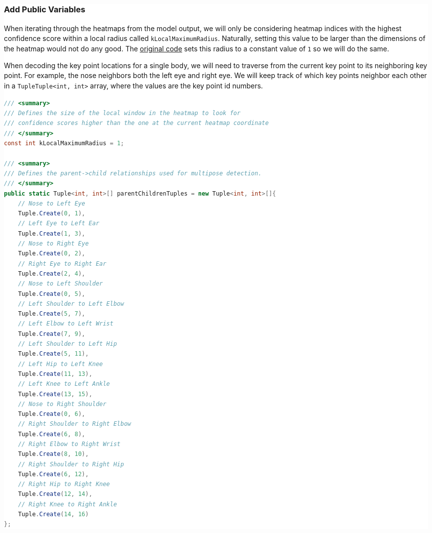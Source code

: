 ### Add Public Variables

When iterating through the heatmaps from the model output, we will only be considering heatmap indices with the highest confidence score within a local radius called `kLocalMaximumRadius`. Naturally, setting this value to be larger than the dimensions of the heatmap would not do any good. The [original code](https://github.com/tensorflow/tfjs-models/blob/c3f5aa3ff74787457082f6683655c9d0c7cf3df7/posenet/src/multi_pose/decode_multiple_poses.ts#L54) sets this radius to a constant value of `1` so we will do the same.

When decoding the key point locations for a single body, we will need to traverse from the current key point to its neighboring key point. For example, the nose neighbors both the left eye and right eye. We will keep track of which key points neighbor each other in a `TupleTuple<int, int>` array, where the values are the key point id numbers.

```c#
/// <summary>
/// Defines the size of the local window in the heatmap to look for
/// confidence scores higher than the one at the current heatmap coordinate
/// </summary>
const int kLocalMaximumRadius = 1;

/// <summary>
/// Defines the parent->child relationships used for multipose detection.
/// </summary>
public static Tuple<int, int>[] parentChildrenTuples = new Tuple<int, int>[]{
    // Nose to Left Eye
    Tuple.Create(0, 1),
    // Left Eye to Left Ear
    Tuple.Create(1, 3),
    // Nose to Right Eye
    Tuple.Create(0, 2),
    // Right Eye to Right Ear
    Tuple.Create(2, 4),
    // Nose to Left Shoulder
    Tuple.Create(0, 5),
    // Left Shoulder to Left Elbow
    Tuple.Create(5, 7),
    // Left Elbow to Left Wrist
    Tuple.Create(7, 9), 
    // Left Shoulder to Left Hip
    Tuple.Create(5, 11),
    // Left Hip to Left Knee
    Tuple.Create(11, 13), 
    // Left Knee to Left Ankle
    Tuple.Create(13, 15),
    // Nose to Right Shoulder
    Tuple.Create(0, 6), 
    // Right Shoulder to Right Elbow
    Tuple.Create(6, 8),
    // Right Elbow to Right Wrist
    Tuple.Create(8, 10), 
    // Right Shoulder to Right Hip
    Tuple.Create(6, 12),
    // Right Hip to Right Knee
    Tuple.Create(12, 14), 
    // Right Knee to Right Ankle
    Tuple.Create(14, 16)
};
```
